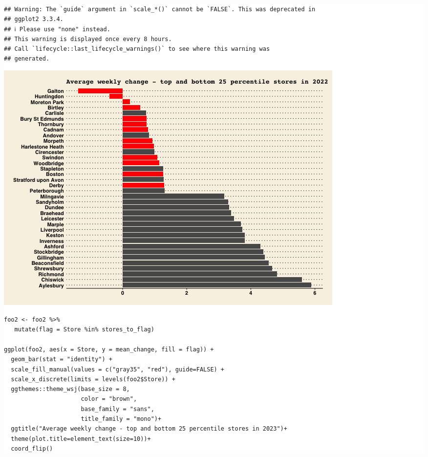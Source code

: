     ## Warning: The `guide` argument in `scale_*()` cannot be `FALSE`. This was deprecated in
    ## ggplot2 3.3.4.
    ## ℹ Please use "none" instead.
    ## This warning is displayed once every 8 hours.
    ## Call `lifecycle::last_lifecycle_warnings()` to see where this warning was
    ## generated.

![](Media_footfall_copy_files/figure-markdown_strict/unnamed-chunk-9-1.png)

    foo2 <- foo2 %>% 
       mutate(flag = Store %in% stores_to_flag)

    ggplot(foo2, aes(x = Store, y = mean_change, fill = flag)) +
      geom_bar(stat = "identity") +
      scale_fill_manual(values = c("gray35", "red"), guide=FALSE) + 
      scale_x_discrete(limits = levels(foo2$Store)) +
      ggthemes::theme_wsj(base_size = 8,   
                          color = "brown",
                          base_family = "sans",
                          title_family = "mono")+
      ggtitle("Average weekly change - top and bottom 25 percentile stores in 2023")+
      theme(plot.title=element_text(size=10))+
      coord_flip()
